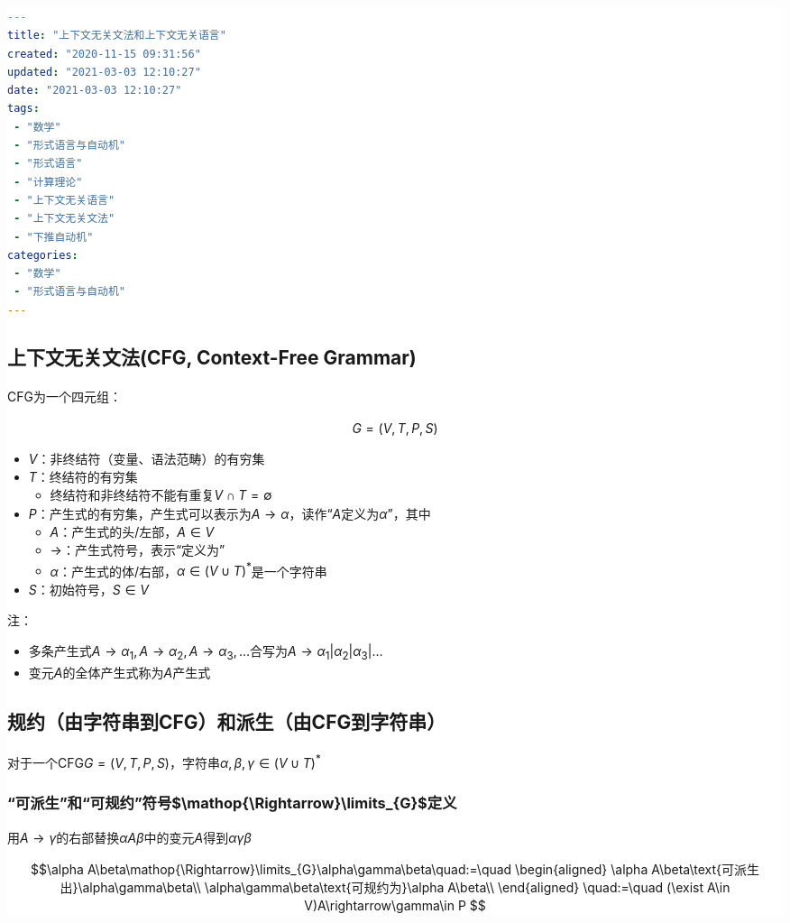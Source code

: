 ```yaml
---
title: "上下文无关文法和上下文无关语言"
created: "2020-11-15 09:31:56"
updated: "2021-03-03 12:10:27"
date: "2021-03-03 12:10:27"
tags: 
 - "数学"
 - "形式语言与自动机"
 - "形式语言"
 - "计算理论"
 - "上下文无关语言"
 - "上下文无关文法"
 - "下推自动机"
categories: 
 - "数学"
 - "形式语言与自动机"
---
```


## 上下文无关文法(CFG, Context-Free Grammar)

CFG为一个四元组：

$$G=(V,T,P,S)$$

* $V$：非终结符（变量、语法范畴）的有穷集
* $T$：终结符的有穷集
  * 终结符和非终结符不能有重复$V\cap T=\emptyset$
* $P$：产生式的有穷集，产生式可以表示为$A\rightarrow\alpha$，读作“$A$定义为$\alpha$”，其中
  * $A$：产生式的头/左部，$A\in V$
  * $\rightarrow$：产生式符号，表示“定义为”
  * $\alpha$：产生式的体/右部，$\alpha\in (V\cup T)^*$是一个字符串
* $S$：初始符号，$S\in V$

注：
* 多条产生式$A\rightarrow\alpha_1,A\rightarrow\alpha_2,A\rightarrow\alpha_3,\dots$合写为$A\rightarrow\alpha_1|\alpha_2|\alpha_3|\dots$
* 变元$A$的全体产生式称为$A$产生式

## 规约（由字符串到CFG）和派生（由CFG到字符串）

对于一个CFG$G=(V,T,P,S)$，字符串$\alpha,\beta,\gamma\in(V\cup T)^*$

### “可派生”和“可规约”符号$\mathop{\Rightarrow}\limits_{G}$定义

用$A\rightarrow\gamma$的右部替换$\alpha A\beta$中的变元$A$得到$\alpha\gamma\beta$

$$\alpha A\beta\mathop{\Rightarrow}\limits_{G}\alpha\gamma\beta\quad:=\quad
\begin{aligned}
\alpha A\beta\text{可派生出}\alpha\gamma\beta\\
\alpha\gamma\beta\text{可规约为}\alpha A\beta\\
\end{aligned}
\quad:=\quad
(\exist A\in V)A\rightarrow\gamma\in P
$$
